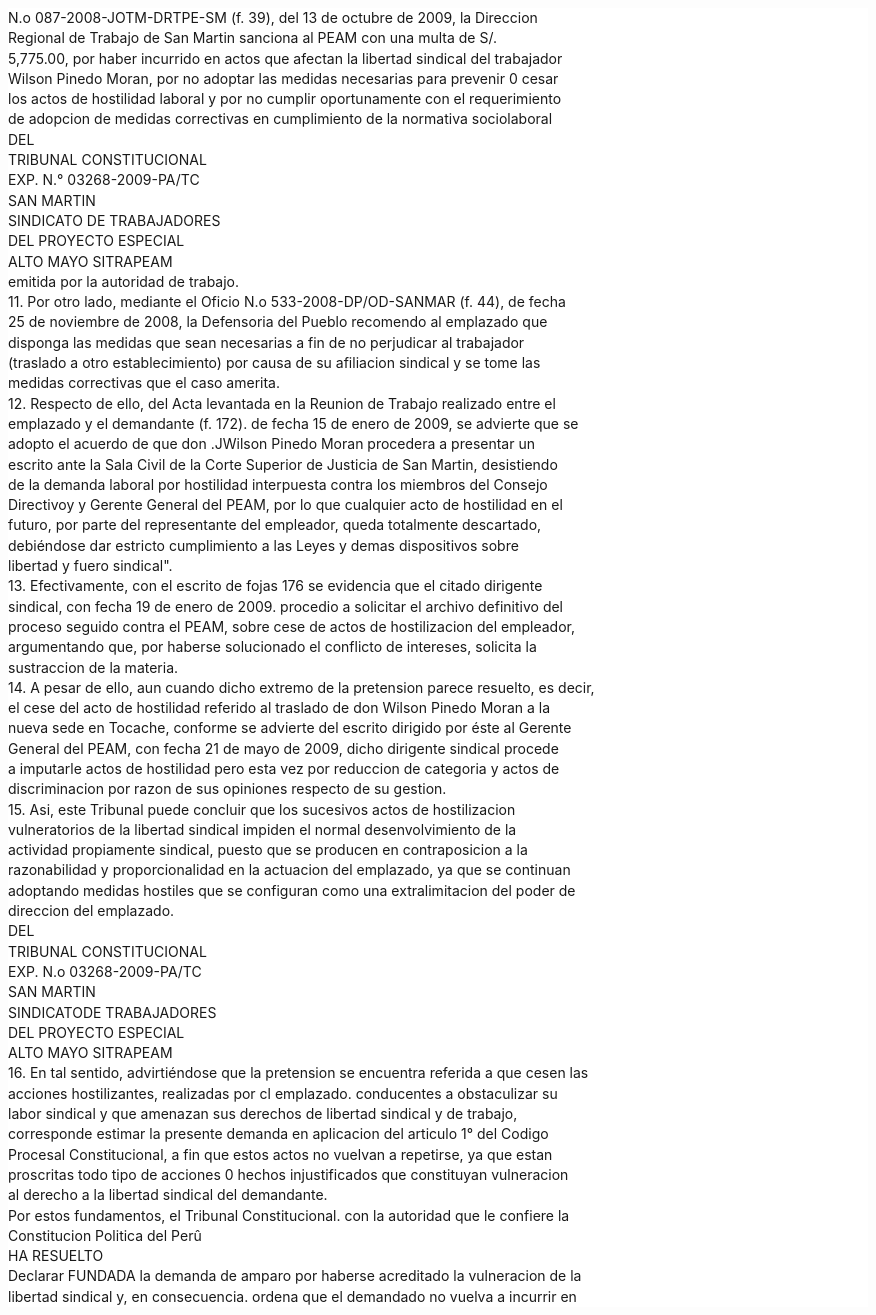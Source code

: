 N.o 087-2008-JOTM-DRTPE-SM (f. 39), del 13 de octubre de 2009, la Direccion  
Regional de Trabajo de San Martin sanciona al PEAM con una multa de S/.  
5,775.00, por haber incurrido en actos que afectan la libertad sindical del trabajador  
Wilson Pinedo Moran, por no adoptar las medidas necesarias para prevenir 0 cesar  
los actos de hostilidad laboral y por no cumplir oportunamente con el requerimiento  
de adopcion de medidas correctivas en cumplimiento de la normativa sociolaboral  
DEL  
TRIBUNAL CONSTITUCIONAL  
EXP. N.° 03268-2009-PA/TC  
SAN MARTIN  
SINDICATO DE TRABAJADORES  
DEL PROYECTO ESPECIAL  
ALTO MAYO SITRAPEAM  
emitida por la autoridad de trabajo.  
11. Por otro lado, mediante el Oficio N.o 533-2008-DP/OD-SANMAR (f. 44), de fecha  
25 de noviembre de 2008, la Defensoria del Pueblo recomendo al emplazado que  
disponga las medidas que sean necesarias a fin de no perjudicar al trabajador  
(traslado a otro establecimiento) por causa de su afiliacion sindical y se tome las  
medidas correctivas que el caso amerita.  
12. Respecto de ello, del Acta levantada en la Reunion de Trabajo realizado entre el  
emplazado y el demandante (f. 172). de fecha 15 de enero de 2009, se advierte que se  
adopto el acuerdo de que don .JWilson Pinedo Moran procedera a presentar un  
escrito ante la Sala Civil de la Corte Superior de Justicia de San Martin, desistiendo  
de la demanda laboral por hostilidad interpuesta contra los miembros del Consejo  
Directivoy y Gerente General del PEAM, por lo que cualquier acto de hostilidad en el  
futuro, por parte del representante del empleador, queda totalmente descartado,  
debiéndose dar estricto cumplimiento a las Leyes y demas dispositivos sobre  
libertad y fuero sindical".  
13. Efectivamente, con el escrito de fojas 176 se evidencia que el citado dirigente  
sindical, con fecha 19 de enero de 2009. procedio a solicitar el archivo definitivo del  
proceso seguido contra el PEAM, sobre cese de actos de hostilizacion del empleador,  
argumentando que, por haberse solucionado el conflicto de intereses, solicita la  
sustraccion de la materia.  
14. A pesar de ello, aun cuando dicho extremo de la pretension parece resuelto, es decir,  
el cese del acto de hostilidad referido al traslado de don Wilson Pinedo Moran a la  
nueva sede en Tocache, conforme se advierte del escrito dirigido por éste al Gerente  
General del PEAM, con fecha 21 de mayo de 2009, dicho dirigente sindical procede  
a imputarle actos de hostilidad pero esta vez por reduccion de categoria y actos de  
discriminacion por razon de sus opiniones respecto de su gestion.  
15. Asi, este Tribunal puede concluir que los sucesivos actos de hostilizacion  
vulneratorios de la libertad sindical impiden el normal desenvolvimiento de la  
actividad propiamente sindical, puesto que se producen en contraposicion a la  
razonabilidad y proporcionalidad en la actuacion del emplazado, ya que se continuan  
adoptando medidas hostiles que se configuran como una extralimitacion del poder de  
direccion del emplazado.  
DEL  
TRIBUNAL CONSTITUCIONAL  
EXP. N.o 03268-2009-PA/TC  
SAN MARTIN  
SINDICATODE TRABAJADORES  
DEL PROYECTO ESPECIAL  
ALTO MAYO SITRAPEAM  
16. En tal sentido, advirtiéndose que la pretension se encuentra referida a que cesen las  
acciones hostilizantes, realizadas por cl emplazado. conducentes a obstaculizar su  
labor sindical y que amenazan sus derechos de libertad sindical y de trabajo,  
corresponde estimar la presente demanda en aplicacion del articulo 1° del Codigo  
Procesal Constitucional, a fin que estos actos no vuelvan a repetirse, ya que estan  
proscritas todo tipo de acciones 0 hechos injustificados que constituyan vulneracion  
al derecho a la libertad sindical del demandante.  
Por estos fundamentos, el Tribunal Constitucional. con la autoridad que le confiere la  
Constitucion Politica del Perû  
HA RESUELTO  
Declarar FUNDADA la demanda de amparo por haberse acreditado la vulneracion de la  
libertad sindical y, en consecuencia. ordena que el demandado no vuelva a incurrir en  